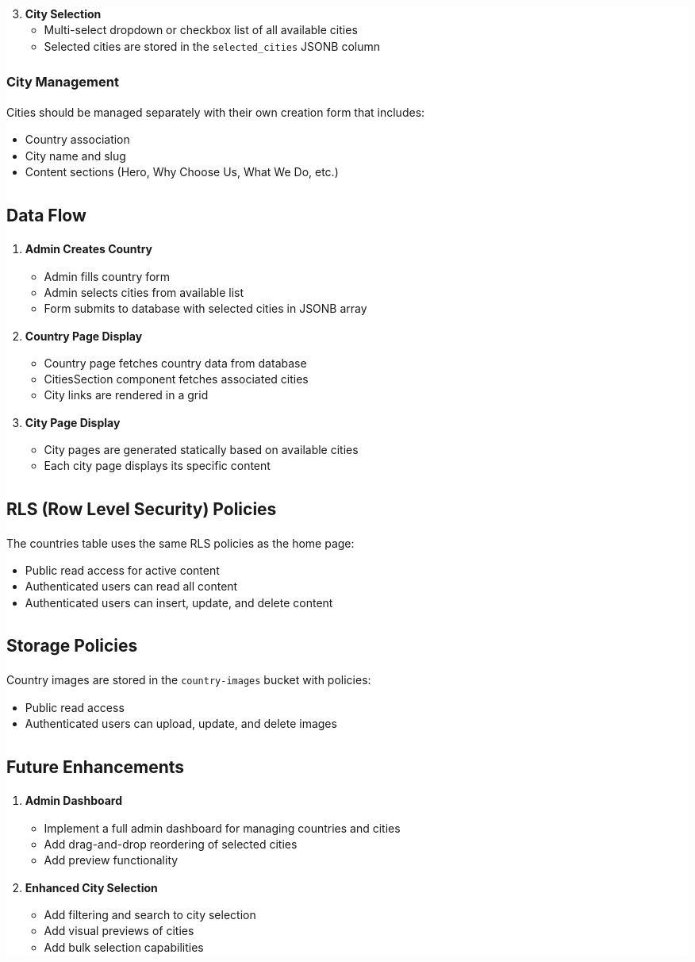 3. **City Selection**
   - Multi-select dropdown or checkbox list of all available cities
   - Selected cities are stored in the `selected_cities` JSONB column

### City Management

Cities should be managed separately with their own creation form that includes:
- Country association
- City name and slug
- Content sections (Hero, Why Choose Us, What We Do, etc.)

## Data Flow

1. **Admin Creates Country**
   - Admin fills country form
   - Admin selects cities from available list
   - Form submits to database with selected cities in JSONB array

2. **Country Page Display**
   - Country page fetches country data from database
   - CitiesSection component fetches associated cities
   - City links are rendered in a grid

3. **City Page Display**
   - City pages are generated statically based on available cities
   - Each city page displays its specific content

## RLS (Row Level Security) Policies

The countries table uses the same RLS policies as the home page:

- Public read access for active content
- Authenticated users can read all content
- Authenticated users can insert, update, and delete content

## Storage Policies

Country images are stored in the `country-images` bucket with policies:
- Public read access
- Authenticated users can upload, update, and delete images

## Future Enhancements

1. **Admin Dashboard**
   - Implement a full admin dashboard for managing countries and cities
   - Add drag-and-drop reordering of selected cities
   - Add preview functionality

2. **Enhanced City Selection**
   - Add filtering and search to city selection
   - Add visual previews of cities
   - Add bulk selection capabilities
